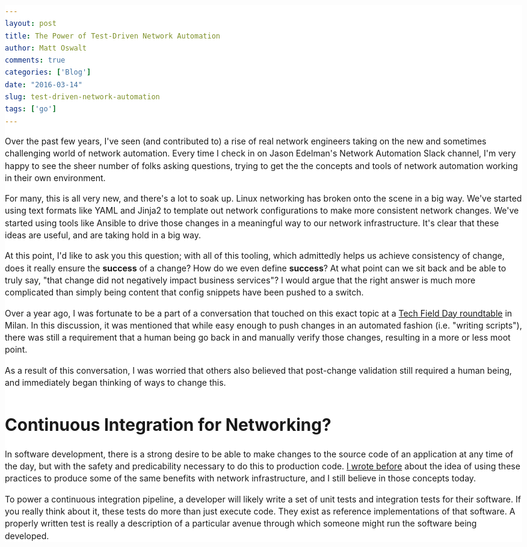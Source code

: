 ```yaml
---
layout: post
title: The Power of Test-Driven Network Automation
author: Matt Oswalt
comments: true
categories: ['Blog']
date: "2016-03-14"
slug: test-driven-network-automation
tags: ['go']
---
```



Over the past few years, I've seen (and contributed to) a rise of real network engineers taking on the new and sometimes challenging world of network automation. Every time I check in on Jason Edelman's Network Automation Slack channel, I'm very happy to see the sheer number of folks asking questions, trying to get the the concepts and tools of network automation working in their own environment.

For many, this is all very new, and there's a lot to soak up. Linux networking has broken onto the scene in a big way. We've started using text formats like YAML and Jinja2 to template out network configurations to make more consistent network changes. We've started using tools like Ansible to drive those changes in a meaningful way to our network infrastructure. It's clear that these ideas are useful, and are taking hold in a big way.

At this point, I'd like to ask you this question; with all of this tooling, which admittedly helps us achieve consistency of change, does it really ensure the __success__ of a change? How do we even define __success__? At what point can we sit back and be able to truly say, "that change did not negatively impact business services"? I would argue that the right answer is much more complicated than simply being content that config snippets have been pushed to a switch.

Over a year ago, I was fortunate to be a part of a conversation that touched on this exact topic at a [Tech Field Day roundtable](https://keepingitclassless.net/2015/02/free-form-discussion-cleur/) in Milan. In this discussion, it was mentioned that while easy enough to push changes in an automated fashion (i.e. "writing scripts"), there was still a requirement that a human being go back in and manually verify those changes, resulting in a more or less moot point.

As a result of this conversation, I was worried that others also believed that post-change validation still required a human being, and immediately began thinking of ways to change this.

# Continuous Integration for Networking?

In software development, there is a strong desire to be able to make changes to the source code of an application at any time of the day, but with the safety and predicability necessary to do this to production code. [I wrote before](https://keepingitclassless.net/2015/01/continuous-integration-pipeline-network/) about the idea of using these practices to produce some of the same benefits with network infrastructure, and I still believe in those concepts today.

To power a continuous integration pipeline, a developer will likely write a set of unit tests and integration tests for their software. If you really think about it, these tests do more than just execute code. They exist as reference implementations of that software. A properly written test is really a description of a particular avenue through which someone might run the software being developed.

